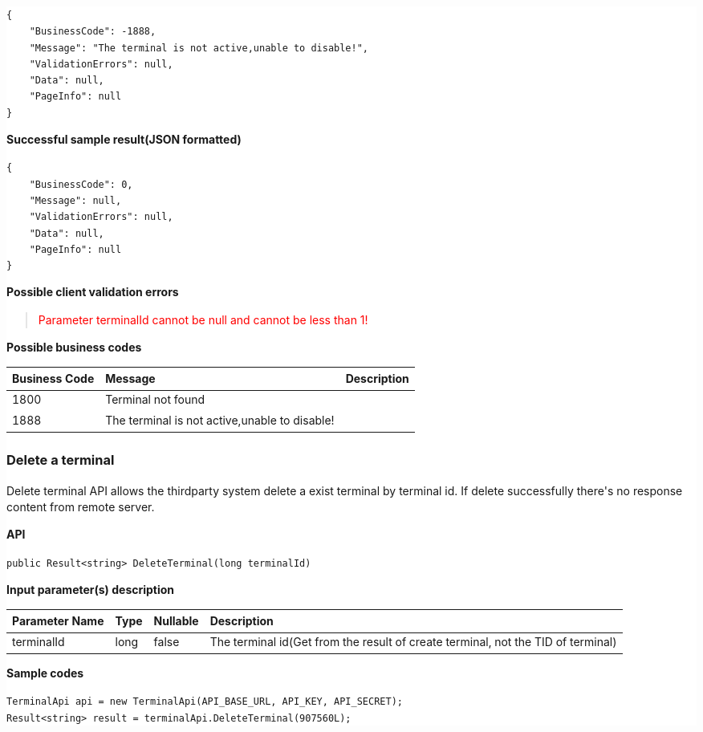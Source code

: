 ```
{
	"BusinessCode": -1888,
	"Message": "The terminal is not active,unable to disable!",
	"ValidationErrors": null,
	"Data": null,
	"PageInfo": null
}
```

**Successful sample result(JSON formatted)**

```
{
	"BusinessCode": 0,
	"Message": null,
	"ValidationErrors": null,
	"Data": null,
	"PageInfo": null
}
```

**Possible client validation errors**

> <font color=red>Parameter terminalId cannot be null and cannot be less than 1!</font>  

**Possible business codes**

|Business Code|Message|Description|
|:--|:--|:--|
|1800|Terminal not found|&nbsp;|
|1888|The terminal is not active,unable to disable!|&nbsp;|


### Delete a terminal  

Delete terminal API allows the thirdparty system delete a exist terminal by terminal id.
If delete successfully there's no response content from remote server.

**API**

```
public Result<string> DeleteTerminal(long terminalId)
```


**Input parameter(s) description**

|Parameter Name|Type|Nullable|Description|
|:--|:--|:--|:--|
|terminalId|long|false|The terminal id(Get from the result of create terminal, not the TID of terminal)|


**Sample codes**

```
TerminalApi api = new TerminalApi(API_BASE_URL, API_KEY, API_SECRET);
Result<string> result = terminalApi.DeleteTerminal(907560L);
```
